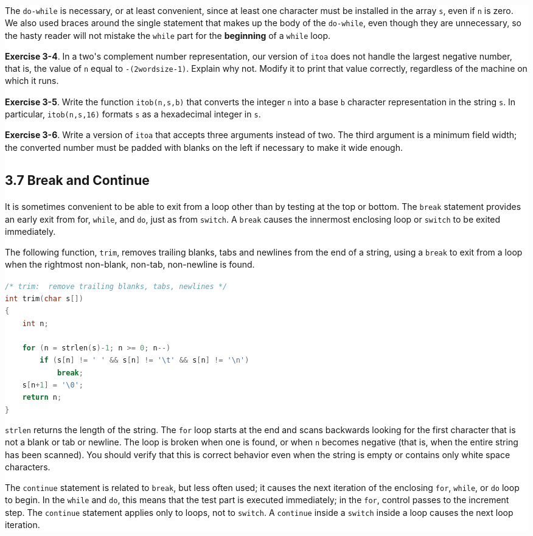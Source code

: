 The `do-while` is necessary, or at least convenient, since at least one
character must be installed in the array `s`, even if `n` is zero. We also used
braces around the single statement that makes up the body of the `do-while`,
even though they are unnecessary, so the hasty reader will not mistake the
`while` part for the **beginning** of a `while` loop.

**Exercise 3-4**. In a two's complement number representation, our version of
`itoa` does not handle the largest negative number, that is, the value of `n`
equal to `-(2wordsize-1)`. Explain why not. Modify it to print that value
correctly, regardless of the machine on which it runs.

**Exercise 3-5**. Write the function `itob(n,s,b)` that converts the integer
`n` into a base `b` character representation in the string `s`. In particular,
`itob(n,s,16)` formats `s` as a hexadecimal integer in `s`.

**Exercise 3-6**. Write a version of `itoa` that accepts three arguments
instead of two. The third argument is a minimum field width; the converted
number must be padded with blanks on the left if necessary to make it wide
enough. 

## 3.7 Break and Continue

It is sometimes convenient to be able to exit from a loop other than by testing
at the top or bottom. The `break` statement provides an early exit from for,
`while`, and `do`, just as from `switch`. A `break` causes the innermost
enclosing loop or `switch` to be exited immediately.

The following function, `trim`, removes trailing blanks, tabs and newlines from
the end of a string, using a `break` to exit from a loop when the rightmost non-blank, non-tab, non-newline is found.

```c
/* trim:  remove trailing blanks, tabs, newlines */
int trim(char s[])
{
    int n;

    for (n = strlen(s)-1; n >= 0; n--)
        if (s[n] != ' ' && s[n] != '\t' && s[n] != '\n')
            break;
    s[n+1] = '\0';
    return n;
}
```

`strlen` returns the length of the string. The `for` loop starts at the end and
scans backwards looking for the first character that is not a blank or tab or
newline. The loop is broken when one is found, or when `n` becomes negative
(that is, when the entire string has been scanned). You should verify that this
is correct behavior even when the string is empty or contains only white space
characters.

The `continue` statement is related to `break`, but less often used; it causes
the next iteration of the enclosing `for`, `while`, or `do` loop to begin. In
the `while` and `do`, this means that the test part is executed immediately; in
the `for`, control passes to the increment step. The `continue` statement
applies only to loops, not to `switch`. A `continue` inside a `switch` inside a
loop causes the next loop iteration.
